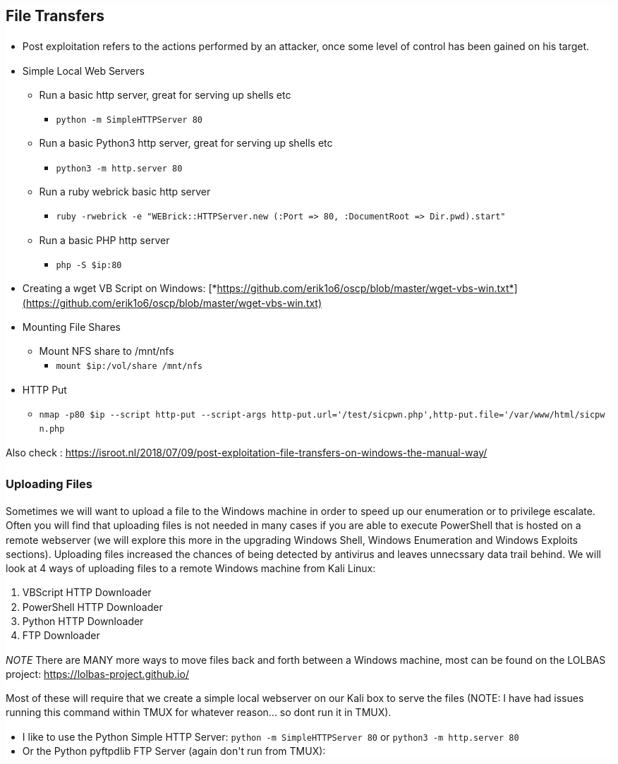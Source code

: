 ## File Transfers

- Post exploitation refers to the actions performed by an attacker,
    once some level of control has been gained on his target.

- Simple Local Web Servers

  - Run a basic http server, great for serving up shells etc  
    - `python -m SimpleHTTPServer 80`

  - Run a basic Python3 http server, great for serving up shells etc  
    - `python3 -m http.server 80`

  - Run a ruby webrick basic http server  
    - `ruby -rwebrick -e "WEBrick::HTTPServer.new (:Port => 80, :DocumentRoot => Dir.pwd).start"`

  - Run a basic PHP http server  
    - `php -S $ip:80`

- Creating a wget VB Script on Windows: [*https://github.com/erik1o6/oscp/blob/master/wget-vbs-win.txt*](https://github.com/erik1o6/oscp/blob/master/wget-vbs-win.txt)

- Mounting File Shares
  - Mount NFS share to /mnt/nfs  
    - `mount $ip:/vol/share /mnt/nfs`

- HTTP Put  
    - `nmap -p80 $ip --script http-put --script-args http-put.url='/test/sicpwn.php',http-put.file='/var/www/html/sicpwn.php`

Also check : <https://isroot.nl/2018/07/09/post-exploitation-file-transfers-on-windows-the-manual-way/>

### Uploading Files

Sometimes we will want to upload a file to the Windows machine in order to speed up our enumeration or to privilege escalate. Often you will find that uploading files is not needed in many cases if you are able to execute PowerShell that is hosted on a remote webserver (we will explore this more in the upgrading Windows Shell, Windows Enumeration and Windows Exploits sections). Uploading files increased the chances of being detected by antivirus and leaves unnecssary data trail behind. We will look at 4 ways of uploading files to a remote Windows machine from Kali Linux:

1. VBScript HTTP Downloader
2. PowerShell HTTP Downloader
3. Python HTTP Downloader
4. FTP Downloader

_NOTE_ There are MANY more ways to move files back and forth between a Windows machine, most can be found on the LOLBAS project: <https://lolbas-project.github.io/>

Most of these will require that we create a simple local webserver on our Kali box to serve the files (NOTE: I have had issues running this command within TMUX for whatever reason... so dont run it in TMUX). 
- I like to use the Python Simple HTTP Server: `python -m SimpleHTTPServer 80` or `python3 -m http.server 80`
- Or the Python pyftpdlib FTP Server (again don't run from TMUX):
